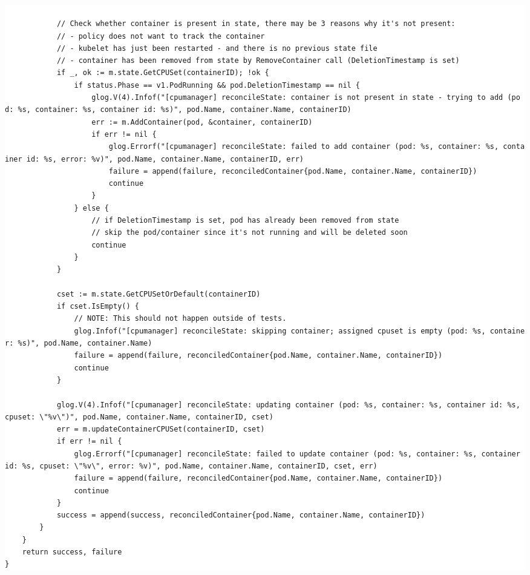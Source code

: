 ```

			// Check whether container is present in state, there may be 3 reasons why it's not present:
			// - policy does not want to track the container
			// - kubelet has just been restarted - and there is no previous state file
			// - container has been removed from state by RemoveContainer call (DeletionTimestamp is set)
			if _, ok := m.state.GetCPUSet(containerID); !ok {
				if status.Phase == v1.PodRunning && pod.DeletionTimestamp == nil {
					glog.V(4).Infof("[cpumanager] reconcileState: container is not present in state - trying to add (pod: %s, container: %s, container id: %s)", pod.Name, container.Name, containerID)
					err := m.AddContainer(pod, &container, containerID)
					if err != nil {
						glog.Errorf("[cpumanager] reconcileState: failed to add container (pod: %s, container: %s, container id: %s, error: %v)", pod.Name, container.Name, containerID, err)
						failure = append(failure, reconciledContainer{pod.Name, container.Name, containerID})
						continue
					}
				} else {
					// if DeletionTimestamp is set, pod has already been removed from state
					// skip the pod/container since it's not running and will be deleted soon
					continue
				}
			}

			cset := m.state.GetCPUSetOrDefault(containerID)
			if cset.IsEmpty() {
				// NOTE: This should not happen outside of tests.
				glog.Infof("[cpumanager] reconcileState: skipping container; assigned cpuset is empty (pod: %s, container: %s)", pod.Name, container.Name)
				failure = append(failure, reconciledContainer{pod.Name, container.Name, containerID})
				continue
			}

			glog.V(4).Infof("[cpumanager] reconcileState: updating container (pod: %s, container: %s, container id: %s, cpuset: \"%v\")", pod.Name, container.Name, containerID, cset)
			err = m.updateContainerCPUSet(containerID, cset)
			if err != nil {
				glog.Errorf("[cpumanager] reconcileState: failed to update container (pod: %s, container: %s, container id: %s, cpuset: \"%v\", error: %v)", pod.Name, container.Name, containerID, cset, err)
				failure = append(failure, reconciledContainer{pod.Name, container.Name, containerID})
				continue
			}
			success = append(success, reconciledContainer{pod.Name, container.Name, containerID})
		}
	}
	return success, failure
}
```
